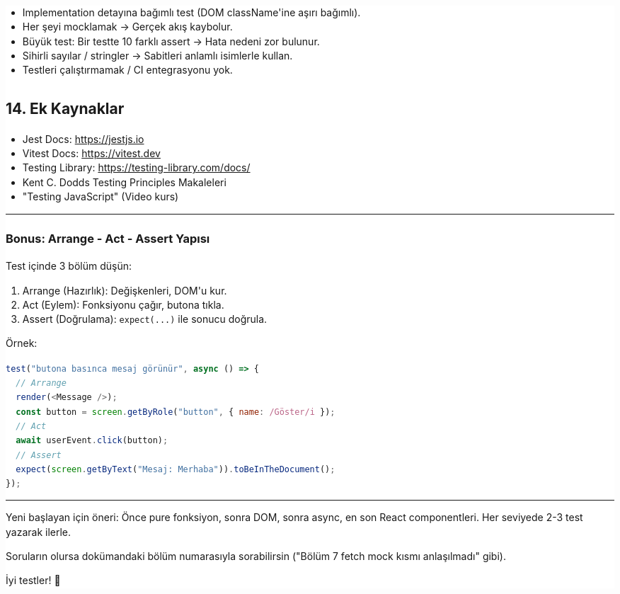 - Implementation detayına bağımlı test (DOM className'ine aşırı bağımlı).
- Her şeyi mocklamak -> Gerçek akış kaybolur.
- Büyük test: Bir testte 10 farklı assert -> Hata nedeni zor bulunur.
- Sihirli sayılar / stringler -> Sabitleri anlamlı isimlerle kullan.
- Testleri çalıştırmamak / CI entegrasyonu yok.

## 14. Ek Kaynaklar

- Jest Docs: https://jestjs.io
- Vitest Docs: https://vitest.dev
- Testing Library: https://testing-library.com/docs/
- Kent C. Dodds Testing Principles Makaleleri
- "Testing JavaScript" (Video kurs)

---

### Bonus: Arrange - Act - Assert Yapısı

Test içinde 3 bölüm düşün:

1. Arrange (Hazırlık): Değişkenleri, DOM'u kur.
2. Act (Eylem): Fonksiyonu çağır, butona tıkla.
3. Assert (Doğrulama): `expect(...)` ile sonucu doğrula.

Örnek:

```js
test("butona basınca mesaj görünür", async () => {
  // Arrange
  render(<Message />);
  const button = screen.getByRole("button", { name: /Göster/i });
  // Act
  await userEvent.click(button);
  // Assert
  expect(screen.getByText("Mesaj: Merhaba")).toBeInTheDocument();
});
```

---

Yeni başlayan için öneri: Önce pure fonksiyon, sonra DOM, sonra async, en son React componentleri. Her seviyede 2-3 test yazarak ilerle.

Soruların olursa dokümandaki bölüm numarasıyla sorabilirsin ("Bölüm 7 fetch mock kısmı anlaşılmadı" gibi).

İyi testler! 🚀
